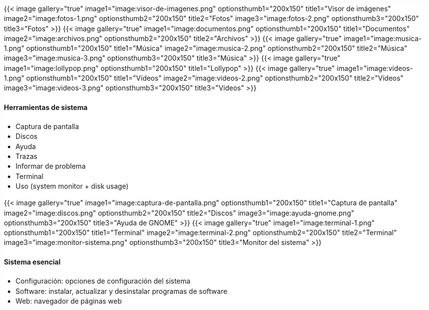 {{< image
    gallery="true"
    image1="image:visor-de-imagenes.png" optionsthumb1="200x150" title1="Visor de imágenes"
    image2="image:fotos-1.png" optionsthumb2="200x150" title2="Fotos"
    image3="image:fotos-2.png" optionsthumb3="200x150" title3="Fotos" >}}
{{< image
    gallery="true"
    image1="image:documentos.png" optionsthumb1="200x150" title1="Documentos"
    image2="image:archivos.png" optionsthumb2="200x150" title2="Archivos" >}}
{{< image
    gallery="true"
    image1="image:musica-1.png" optionsthumb1="200x150" title1="Música"
    image2="image:musica-2.png" optionsthumb2="200x150" title2="Música"
    image3="image:musica-3.png" optionsthumb3="200x150" title3="Música" >}}
{{< image
    gallery="true"
    image1="image:lollypop.png" optionsthumb1="200x150" title1="Lollypop" >}}
{{< image
    gallery="true"
    image1="image:videos-1.png" optionsthumb1="200x150" title1="Vídeos"
    image2="image:videos-2.png" optionsthumb2="200x150" title2="Vídeos"
    image3="image:videos-3.png" optionsthumb3="200x150" title3="Vídeos" >}}

#### Herramientas de sistema

<ul>
   <li>Captura de pantalla</li>
   <li>Discos</li>
   <li>Ayuda</li>
   <li>Trazas</li>
   <li>Informar de problema</li>
   <li>Terminal</li>
   <li>Uso (system monitor + disk usage)</li>
</ul>

{{< image
    gallery="true"
    image1="image:captura-de-pantalla.png" optionsthumb1="200x150" title1="Captura de pantalla"
    image2="image:discos.png" optionsthumb2="200x150" title2="Discos"
    image3="image:ayuda-gnome.png" optionsthumb3="200x150" title3="Ayuda de GNOME" >}}
{{< image
    gallery="true"
    image1="image:terminal-1.png" optionsthumb1="200x150" title1="Terminal"
    image2="image:terminal-2.png" optionsthumb2="200x150" title2="Terminal"
    image3="image:monitor-sistema.png" optionsthumb3="200x150" title3="Monitor del sistema" >}}

#### Sistema esencial

<ul>
   <li>Configuración: opciones de configuración del sistema</li>
   <li>Software: instalar, actualizar y desinstalar programas de software</li>
   <li>Web: navegador de páginas web</li>
</ul>
